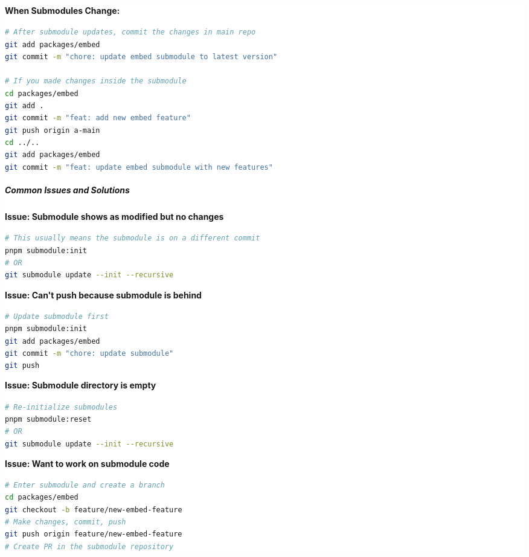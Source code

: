 **When Submodules Change:**

```bash
# After submodule updates, commit the changes in main repo
git add packages/embed
git commit -m "chore: update embed submodule to latest version"

# If you made changes inside the submodule
cd packages/embed
git add .
git commit -m "feat: add new embed feature"
git push origin a-main
cd ../..
git add packages/embed
git commit -m "feat: update embed submodule with new features"
```

##### Common Issues and Solutions

**Issue: Submodule shows as modified but no changes**

```bash
# This usually means the submodule is on a different commit
pnpm submodule:init
# OR
git submodule update --init --recursive
```

**Issue: Can't push because submodule is behind**

```bash
# Update submodule first
pnpm submodule:init
git add packages/embed
git commit -m "chore: update submodule"
git push
```

**Issue: Submodule directory is empty**

```bash
# Re-initialize submodules
pnpm submodule:reset
# OR
git submodule update --init --recursive
```

**Issue: Want to work on submodule code**

```bash
# Enter submodule and create a branch
cd packages/embed
git checkout -b feature/new-embed-feature
# Make changes, commit, push
git push origin feature/new-embed-feature
# Create PR in the submodule repository
```

